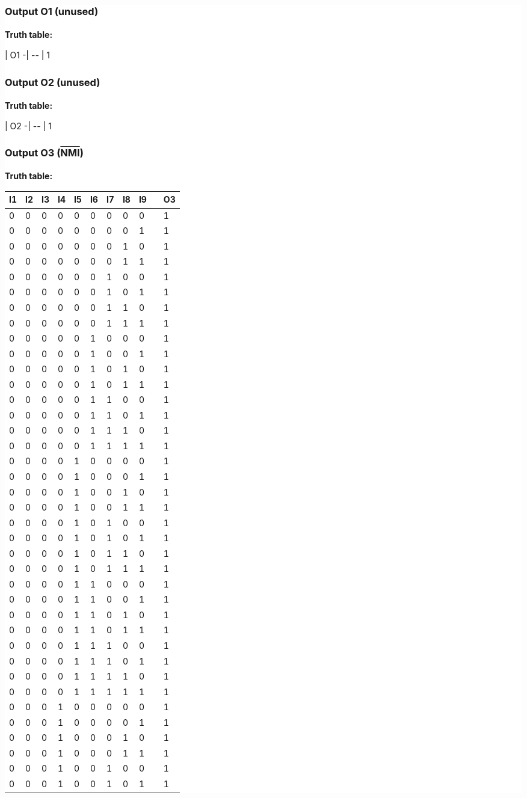 ### Output O1 (unused)

**Truth table:**

 | O1
-| --
 | 1


### Output O2 (unused)

**Truth table:**

 | O2
-| --
 | 1


### Output O3 (<span style="text-decoration:overline">NMI</span>)

**Truth table:**

 I1 | I2 | I3 | I4 | I5 | I6 | I7 | I8 | I9 | | O3
 -- | -- | -- | -- | -- | -- | -- | -- | -- |-| --
  0 |  0 |  0 |  0 |  0 |  0 |  0 |  0 |  0 | | 1
  0 |  0 |  0 |  0 |  0 |  0 |  0 |  0 |  1 | | 1
  0 |  0 |  0 |  0 |  0 |  0 |  0 |  1 |  0 | | 1
  0 |  0 |  0 |  0 |  0 |  0 |  0 |  1 |  1 | | 1
  0 |  0 |  0 |  0 |  0 |  0 |  1 |  0 |  0 | | 1
  0 |  0 |  0 |  0 |  0 |  0 |  1 |  0 |  1 | | 1
  0 |  0 |  0 |  0 |  0 |  0 |  1 |  1 |  0 | | 1
  0 |  0 |  0 |  0 |  0 |  0 |  1 |  1 |  1 | | 1
  0 |  0 |  0 |  0 |  0 |  1 |  0 |  0 |  0 | | 1
  0 |  0 |  0 |  0 |  0 |  1 |  0 |  0 |  1 | | 1
  0 |  0 |  0 |  0 |  0 |  1 |  0 |  1 |  0 | | 1
  0 |  0 |  0 |  0 |  0 |  1 |  0 |  1 |  1 | | 1
  0 |  0 |  0 |  0 |  0 |  1 |  1 |  0 |  0 | | 1
  0 |  0 |  0 |  0 |  0 |  1 |  1 |  0 |  1 | | 1
  0 |  0 |  0 |  0 |  0 |  1 |  1 |  1 |  0 | | 1
  0 |  0 |  0 |  0 |  0 |  1 |  1 |  1 |  1 | | 1
  0 |  0 |  0 |  0 |  1 |  0 |  0 |  0 |  0 | | 1
  0 |  0 |  0 |  0 |  1 |  0 |  0 |  0 |  1 | | 1
  0 |  0 |  0 |  0 |  1 |  0 |  0 |  1 |  0 | | 1
  0 |  0 |  0 |  0 |  1 |  0 |  0 |  1 |  1 | | 1
  0 |  0 |  0 |  0 |  1 |  0 |  1 |  0 |  0 | | 1
  0 |  0 |  0 |  0 |  1 |  0 |  1 |  0 |  1 | | 1
  0 |  0 |  0 |  0 |  1 |  0 |  1 |  1 |  0 | | 1
  0 |  0 |  0 |  0 |  1 |  0 |  1 |  1 |  1 | | 1
  0 |  0 |  0 |  0 |  1 |  1 |  0 |  0 |  0 | | 1
  0 |  0 |  0 |  0 |  1 |  1 |  0 |  0 |  1 | | 1
  0 |  0 |  0 |  0 |  1 |  1 |  0 |  1 |  0 | | 1
  0 |  0 |  0 |  0 |  1 |  1 |  0 |  1 |  1 | | 1
  0 |  0 |  0 |  0 |  1 |  1 |  1 |  0 |  0 | | 1
  0 |  0 |  0 |  0 |  1 |  1 |  1 |  0 |  1 | | 1
  0 |  0 |  0 |  0 |  1 |  1 |  1 |  1 |  0 | | 1
  0 |  0 |  0 |  0 |  1 |  1 |  1 |  1 |  1 | | 1
  0 |  0 |  0 |  1 |  0 |  0 |  0 |  0 |  0 | | 1
  0 |  0 |  0 |  1 |  0 |  0 |  0 |  0 |  1 | | 1
  0 |  0 |  0 |  1 |  0 |  0 |  0 |  1 |  0 | | 1
  0 |  0 |  0 |  1 |  0 |  0 |  0 |  1 |  1 | | 1
  0 |  0 |  0 |  1 |  0 |  0 |  1 |  0 |  0 | | 1
  0 |  0 |  0 |  1 |  0 |  0 |  1 |  0 |  1 | | 1